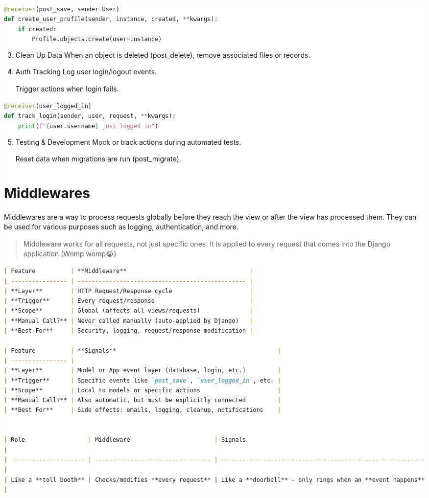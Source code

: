 ```python
@receiver(post_save, sender=User)
def create_user_profile(sender, instance, created, **kwargs):
    if created:
        Profile.objects.create(user=instance)
```
3. Clean Up Data
    When an object is deleted (post_delete), remove associated files or records.

4. Auth Tracking
    Log user login/logout events.

    Trigger actions when login fails.

```python
@receiver(user_logged_in)
def track_login(sender, user, request, **kwargs):
    print(f"{user.username} just logged in")
```
5. Testing & Development
    Mock or track actions during automated tests.

    Reset data when migrations are run (post_migrate).



# Middlewares
Middlewares are a way to process requests globally before they reach the view or after the view has processed them. They can be used for various purposes such as logging, authentication, and more.

> Middleware works for all requests, not just specific ones. It is applied to every request that comes into the Django application.(Womp womp😭)

```markdown
| Feature          | **Middleware**                                   |
| ---------------- | ------------------------------------------------ |
| **Layer**        | HTTP Request/Response cycle                      |
| **Trigger**      | Every request/response                           |
| **Scope**        | Global (affects all views/requests)              |
| **Manual Call?** | Never called manually (auto-applied by Django)   |
| **Best For**     | Security, logging, request/response modification |

| Feature          | **Signals**                                              |
| ---------------- |
| **Layer**        | Model or App event layer (database, login, etc.)         |
| **Trigger**      | Specific events like `post_save`, `user_logged_in`, etc. |
| **Scope**        | Local to models or specific actions                      |
| **Manual Call?** | Also automatic, but must be explicitly connected         |
| **Best For**     | Side effects: emails, logging, cleanup, notifications    |


| Role                  | Middleware                        | Signals                                                    |
| --------------------- | --------------------------------- | ---------------------------------------------------------- |
| Like a **toll booth** | Checks/modifies **every request** | Like a **doorbell** — only rings when an **event happens** |
```
